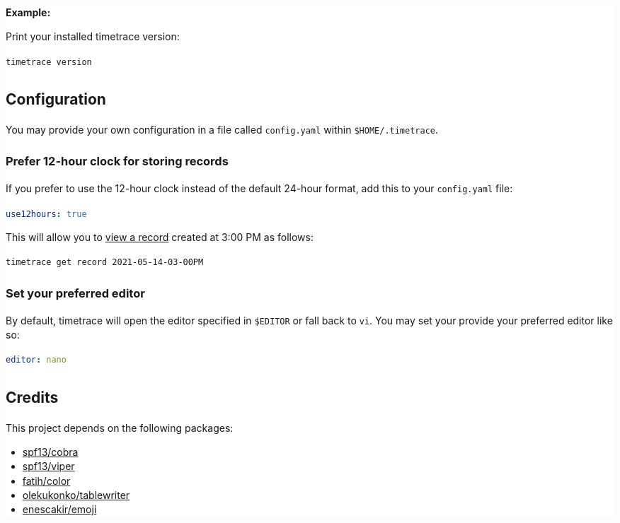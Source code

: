 **Example:**

Print your installed timetrace version:

```
timetrace version
```

## Configuration

You may provide your own configuration in a file called `config.yaml` within
`$HOME/.timetrace`.

### Prefer 12-hour clock for storing records

If you prefer to use the 12-hour clock instead of the default 24-hour format,
add this to your `config.yaml` file:

```yaml
use12hours: true
```

This will allow you to [view a record](#get-a-record) created at 3:00 PM as
follows:

```
timetrace get record 2021-05-14-03-00PM
```

### Set your preferred editor

By default, timetrace will open the editor specified in `$EDITOR` or fall back
to `vi`. You may set your provide your preferred editor like so:

```yaml
editor: nano
```

## Credits

This project depends on the following packages:

* [spf13/cobra](https://github.com/spf13/cobra)
* [spf13/viper](https://github.com/spf13/viper)
* [fatih/color](https://github.com/fatih/color)
* [olekukonko/tablewriter](https://github.com/olekukonko/tablewriter)
* [enescakir/emoji](https://github.com/enescakir/emoji)
